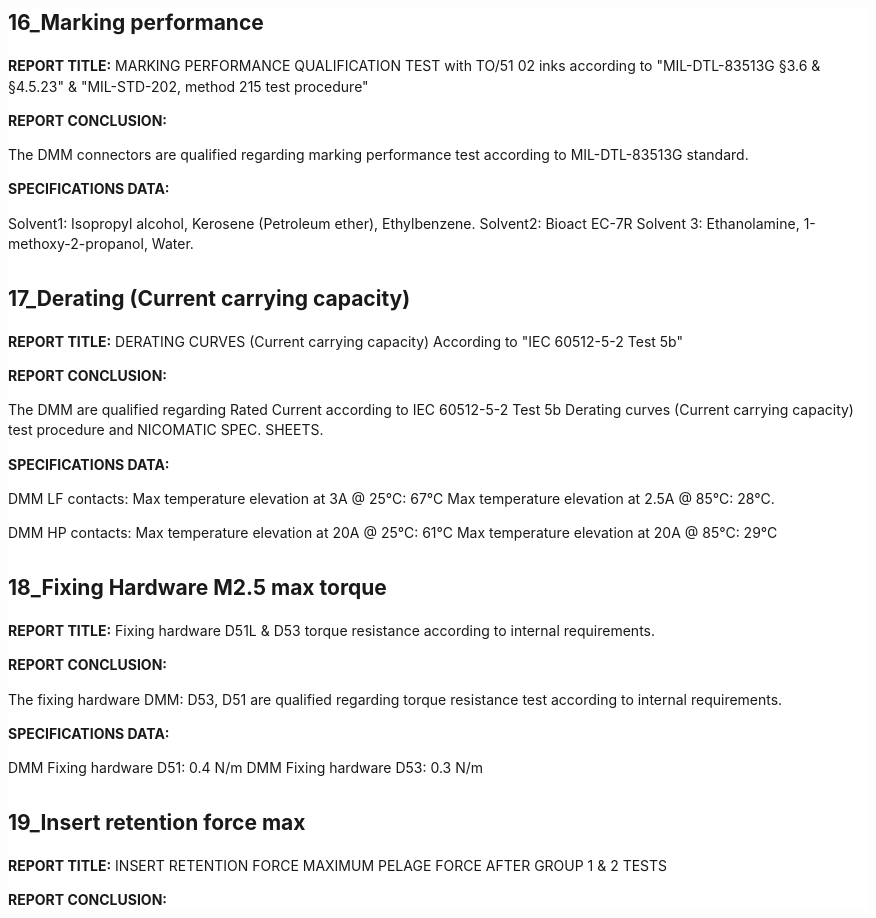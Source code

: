 ## 16_Marking performance

**REPORT TITLE:** MARKING PERFORMANCE QUALIFICATION TEST with TO/51 02 inks according to "MIL-DTL-83513G §3.6 & §4.5.23" & "MIL-STD-202, method 215 test procedure"

**REPORT CONCLUSION:**

The DMM connectors are qualified regarding marking performance test according to MIL-DTL-83513G standard.

**SPECIFICATIONS DATA:**

Solvent1: Isopropyl alcohol, Kerosene (Petroleum ether), Ethylbenzene.
Solvent2: Bioact EC-7R
Solvent 3: Ethanolamine, 1-methoxy-2-propanol, Water.



## 17_Derating (Current carrying capacity)

**REPORT TITLE:** DERATING CURVES (Current carrying capacity) According to "IEC 60512-5-2 Test 5b"

**REPORT CONCLUSION:**

The DMM are qualified regarding Rated Current according to IEC 60512-5-2 Test 5b Derating curves (Current carrying capacity) test procedure and NICOMATIC SPEC. SHEETS.

**SPECIFICATIONS DATA:**

DMM LF contacts:
Max temperature elevation at 3A @ 25°C: 67°C
Max temperature elevation at 2.5A @ 85°C: 28°C.

DMM HP contacts:
Max temperature elevation at 20A @ 25°C: 61°C
Max temperature elevation at 20A @ 85°C: 29°C



## 18_Fixing Hardware M2.5 max torque

**REPORT TITLE:** Fixing hardware D51L & D53 torque resistance according to internal requirements.

**REPORT CONCLUSION:**

The fixing hardware DMM: D53, D51 are qualified regarding torque resistance test according to internal requirements.

**SPECIFICATIONS DATA:**

DMM Fixing hardware D51: 0.4 N/m
DMM Fixing hardware D53: 0.3 N/m

## 19_Insert retention force max

**REPORT TITLE:** INSERT RETENTION FORCE MAXIMUM PELAGE FORCE AFTER GROUP 1 & 2 TESTS

**REPORT CONCLUSION:**
